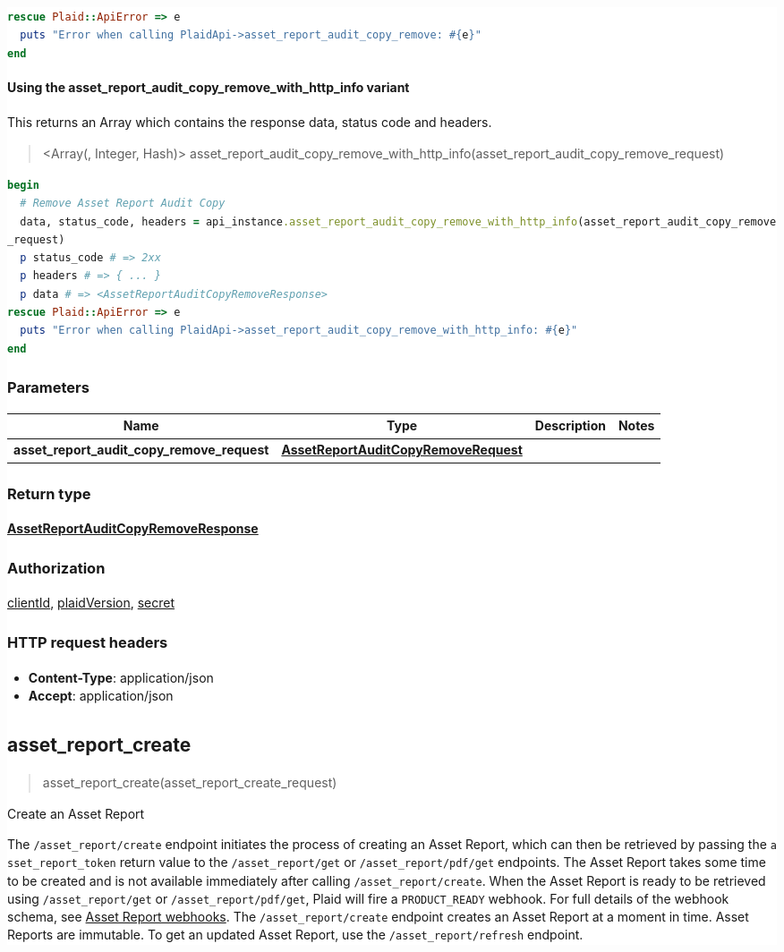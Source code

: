 ```ruby
rescue Plaid::ApiError => e
  puts "Error when calling PlaidApi->asset_report_audit_copy_remove: #{e}"
end
```

#### Using the asset_report_audit_copy_remove_with_http_info variant

This returns an Array which contains the response data, status code and headers.

> <Array(<AssetReportAuditCopyRemoveResponse>, Integer, Hash)> asset_report_audit_copy_remove_with_http_info(asset_report_audit_copy_remove_request)

```ruby
begin
  # Remove Asset Report Audit Copy
  data, status_code, headers = api_instance.asset_report_audit_copy_remove_with_http_info(asset_report_audit_copy_remove_request)
  p status_code # => 2xx
  p headers # => { ... }
  p data # => <AssetReportAuditCopyRemoveResponse>
rescue Plaid::ApiError => e
  puts "Error when calling PlaidApi->asset_report_audit_copy_remove_with_http_info: #{e}"
end
```

### Parameters

| Name | Type | Description | Notes |
| ---- | ---- | ----------- | ----- |
| **asset_report_audit_copy_remove_request** | [**AssetReportAuditCopyRemoveRequest**](AssetReportAuditCopyRemoveRequest.md) |  |  |

### Return type

[**AssetReportAuditCopyRemoveResponse**](AssetReportAuditCopyRemoveResponse.md)

### Authorization

[clientId](../README.md#clientId), [plaidVersion](../README.md#plaidVersion), [secret](../README.md#secret)

### HTTP request headers

- **Content-Type**: application/json
- **Accept**: application/json


## asset_report_create

> <AssetReportCreateResponse> asset_report_create(asset_report_create_request)

Create an Asset Report

The `/asset_report/create` endpoint initiates the process of creating an Asset Report, which can then be retrieved by passing the `asset_report_token` return value to the `/asset_report/get` or `/asset_report/pdf/get` endpoints.  The Asset Report takes some time to be created and is not available immediately after calling `/asset_report/create`. When the Asset Report is ready to be retrieved using `/asset_report/get` or `/asset_report/pdf/get`, Plaid will fire a `PRODUCT_READY` webhook. For full details of the webhook schema, see [Asset Report webhooks](/docs/api/webhooks/#Assets-webhooks).  The `/asset_report/create` endpoint creates an Asset Report at a moment in time. Asset Reports are immutable. To get an updated Asset Report, use the `/asset_report/refresh` endpoint.
